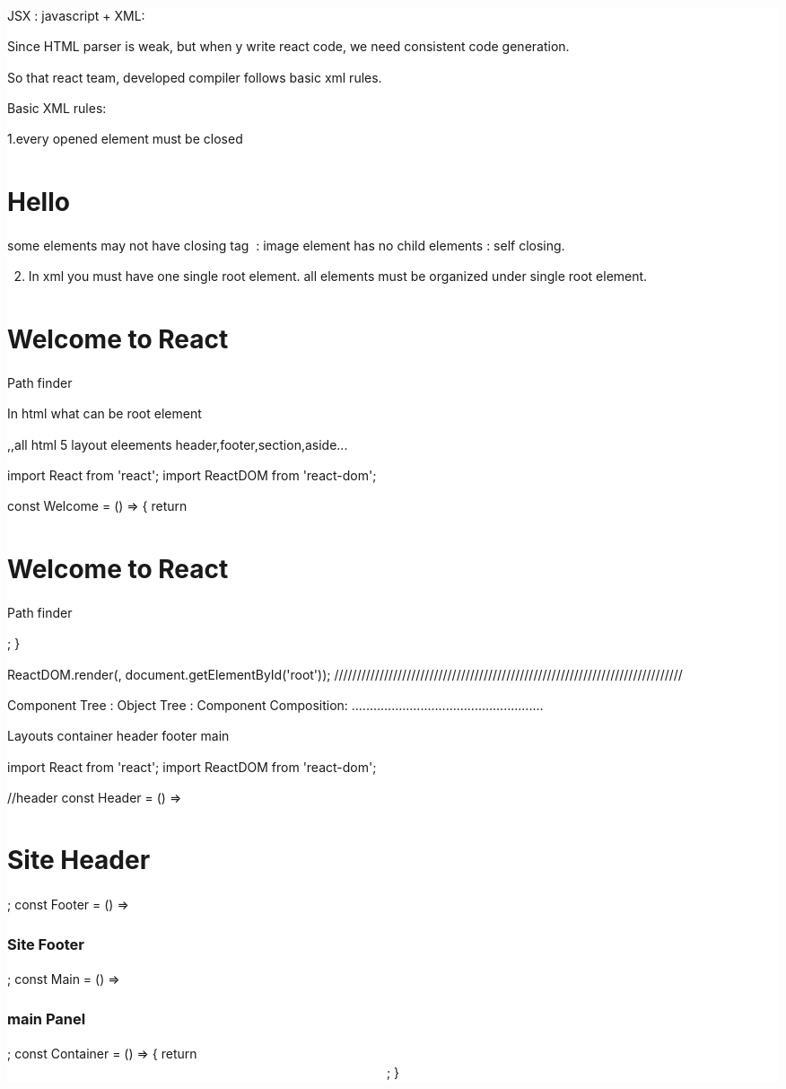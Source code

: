 JSX : javascript + XML:


Since HTML parser is weak, but when y write react code, we need consistent code generation.

So that react team, developed compiler follows basic xml rules.

Basic XML  rules:

1.every opened element must be closed
  <h1>Hello</h1>
  <Welcome></Welcome>
 some elements may not have closing tag
  <img /> : image element has no child elements : self closing. 

2. In xml you must have one single root element.
  all elements must be organized under single root element.

 <h1>Welcome to React</h1>
 <p>Path finder</p>

In html what can be root element
 <div>,<span>,all html 5 layout eleements header,footer,section,aside...


import React from 'react';
import ReactDOM from 'react-dom';

const Welcome = () => {
      return <div>
            <h1>Welcome to React</h1>
            <p>Path finder</p>
      </div>;
}

ReactDOM.render(<Welcome />, document.getElementById('root'));
/////////////////////////////////////////////////////////////////////////////

Component Tree : Object Tree : Component Composition:
.....................................................

Layouts
 container
 header
 footer
 main


import React from 'react';
import ReactDOM from 'react-dom';

//header
const Header = () => <div>
      <h1>Site Header</h1>
</div>;
const Footer = () => <div>
      <h3>Site Footer</h3>
</div>;
const Main = () => <div>
      <h3>main Panel</h3>
</div>;
const Container = () => {
      return <React.Fragment>
            <Header />
            <Main />
            <Footer />
      </React.Fragment>;
}
